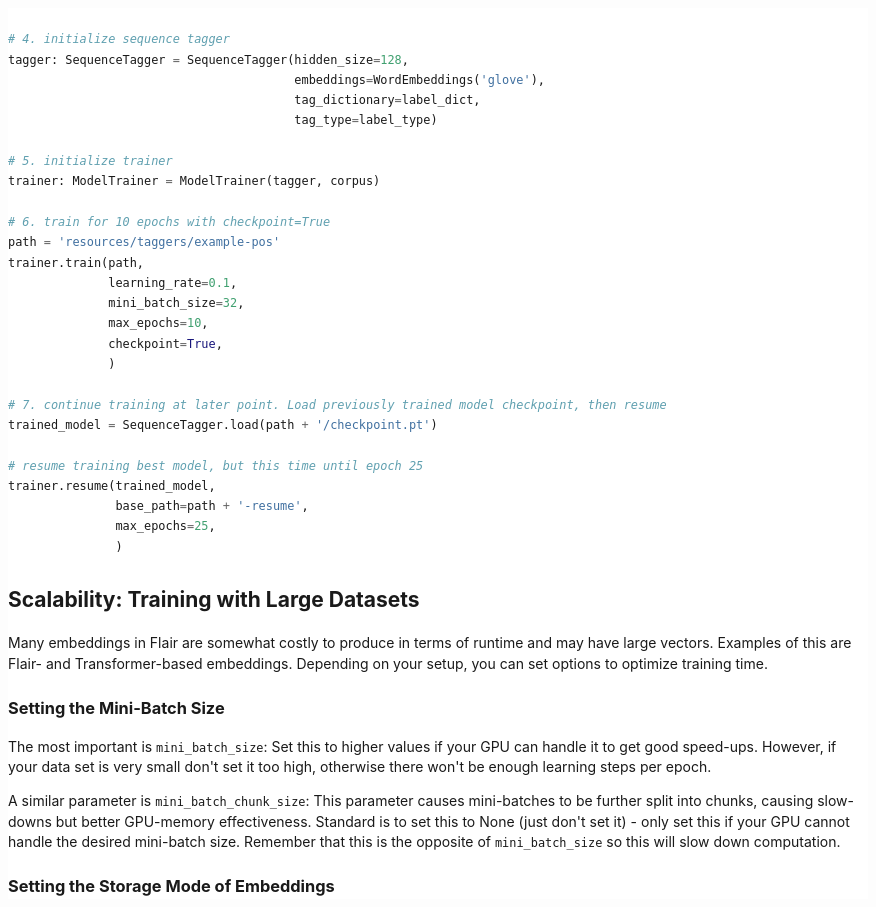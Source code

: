 ```python

# 4. initialize sequence tagger
tagger: SequenceTagger = SequenceTagger(hidden_size=128,
                                        embeddings=WordEmbeddings('glove'),
                                        tag_dictionary=label_dict,
                                        tag_type=label_type)

# 5. initialize trainer
trainer: ModelTrainer = ModelTrainer(tagger, corpus)

# 6. train for 10 epochs with checkpoint=True
path = 'resources/taggers/example-pos'
trainer.train(path,
              learning_rate=0.1,
              mini_batch_size=32,
              max_epochs=10,
              checkpoint=True,
              )

# 7. continue training at later point. Load previously trained model checkpoint, then resume
trained_model = SequenceTagger.load(path + '/checkpoint.pt')

# resume training best model, but this time until epoch 25
trainer.resume(trained_model,
               base_path=path + '-resume',
               max_epochs=25,
               )
```

## Scalability: Training with Large Datasets

Many embeddings in Flair are somewhat costly to produce in terms of runtime and may have large vectors. Examples of this
are Flair- and Transformer-based embeddings. Depending on your setup, you can set options to optimize training time.

### Setting the Mini-Batch Size

The most important is `mini_batch_size`: Set this to higher values if your GPU can handle it to get good speed-ups. However, if 
your data set is very small don't set it too high, otherwise there won't be enough learning steps per epoch.

A similar parameter is `mini_batch_chunk_size`: This parameter causes mini-batches to be further split into chunks, causing slow-downs
but better GPU-memory effectiveness. Standard is to set this to None (just don't set it) - only set this if your GPU cannot handle the desired
mini-batch size. Remember that this is the opposite of `mini_batch_size` so this will slow down computation.

### Setting the Storage Mode of Embeddings
